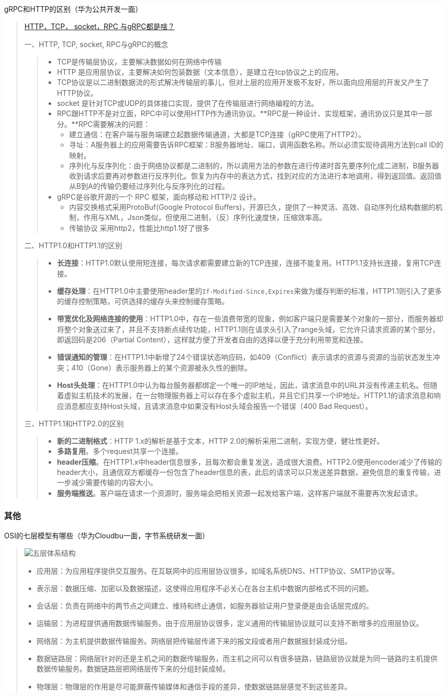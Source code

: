 gRPC和HTTP的区别（华为公共开发一面）

> [HTTP，TCP， socket，RPC 与gRPC都是啥？](https://www.jianshu.com/p/959030de7f1c)
> 
> 一、HTTP, TCP, socket, RPC与gRPC的概念
> 
> > - TCP是传输层协议，主要解决数据如何在网络中传输
> > - HTTP 是应用层协议，主要解决如何包装数据（文本信息），是建立在tcp协议之上的应用。
> > - TCP协议是以二进制数据流的形式解决传输层的事儿，但对上层的应用开发极不友好，所以面向应用层的开发又产生了HTTP协议。
> > - socket 是针对TCP或UDP的具体接口实现，提供了在传输层进行网络编程的方法。
> > - RPC跟HTTP不是对立面，RPC中可以使用HTTP作为通讯协议。**RPC是一种设计、实现框架，通讯协议只是其中一部分。**RPC需要解决的问题：
> >   - 建立通信：在客户端与服务端建立起数据传输通道，大都是TCP连接（gRPC使用了HTTP2）。
> >   - 寻址：A服务器上的应用需要告诉RPC框架：B服务器地址、端口，调用函数名称。所以必须实现待调用方法到call ID的映射。
> >   - 序列化与反序列化：由于网络协议都是二进制的，所以调用方法的参数在进行传递时首先要序列化成二进制，B服务器收到请求后要再对参数进行反序列化。恢复为内存中的表达方式，找到对应的方法进行本地调用，得到返回值。返回值从B到A的传输仍要经过序列化与反序列化的过程。
> > - gRPC是谷歌开源的一个 RPC 框架，面向移动和 HTTP/2 设计。
> >   - 内容交换格式采用ProtoBuf(Google Protocol Buffers)，开源已久，提供了一种灵活、高效、自动序列化结构数据的机制，作用与XML，Json类似，但使用二进制，（反）序列化速度快，压缩效率高。
> >   - 传输协议 采用http2，性能比http1.1好了很多
> 
> 二、HTTP1.0和HTTP1.1的区别
> 
> > - **长连接**：HTTP1.0默认使用短连接，每次请求都需要建立新的TCP连接，连接不能复用。HTTP1.1支持长连接，复用TCP连接。
> > 
> > - **缓存处理**：在HTTP1.0中主要使用header里的`If-Modified-Since,Expires`来做为缓存判断的标准，HTTP1.1则引入了更多的缓存控制策略，可供选择的缓存头来控制缓存策略。
> > 
> > - **带宽优化及网络连接的使用**：HTTP1.0中，存在一些浪费带宽的现象，例如客户端只是需要某个对象的一部分，而服务器却将整个对象送过来了，并且不支持断点续传功能，HTTP1.1则在请求头引入了range头域，它允许只请求资源的某个部分，即返回码是206（Partial Content），这样就方便了开发者自由的选择以便于充分利用带宽和连接。
> > 
> > - **错误通知的管理**：在HTTP1.1中新增了24个错误状态响应码，如409（Conflict）表示请求的资源与资源的当前状态发生冲突；410（Gone）表示服务器上的某个资源被永久性的删除。
> > 
> > - **Host头处理**：在HTTP1.0中认为每台服务器都绑定一个唯一的IP地址，因此，请求消息中的URL并没有传递主机名。但随着虚拟主机技术的发展，在一台物理服务器上可以存在多个虚拟主机，并且它们共享一个IP地址。HTTP1.1的请求消息和响应消息都应支持Host头域，且请求消息中如果没有Host头域会报告一个错误（400 Bad Request）。
> 
> 三、HTTP1.1和HTTP2.0的区别
> 
> > - **新的二进制格式**：HTTP 1.x的解析是基于文本，HTTP 2.0的解析采用二进制，实现方便，健壮性更好。
> > - **多路复用**。多个request共享一个连接。
> > - **header压缩**。在HTTP1.x中header信息很多，且每次都会重复发送，造成很大浪费。HTTP2.0使用encoder减少了传输的header大小，且通信双方都缓存一份包含了header信息的表，此后的请求可以只发送差异数据，避免信息的重复传输，进一步减少需要传输的内容大小。
> > - **服务端推送**。客户端在请求一个资源时，服务端会把相关资源一起发给客户端，这样客户端就不需要再次发起请求。

### 其他

OSI的七层模型有哪些（华为Cloudbu一面，字节系统研发一面）

> ![五层体系结构](https://my-blog-to-use.oss-cn-beijing.aliyuncs.com/2019/7/%E4%BA%94%E5%B1%82%E4%BD%93%E7%B3%BB%E7%BB%93%E6%9E%84.png)
> 
> - 应用层：为应用程序提供交互服务。在互联网中的应用层协议很多，如域名系统DNS、HTTP协议、SMTP协议等。
> 
> - 表示层：数据压缩、加密以及数据描述，这使得应用程序不必关心在各台主机中数据内部格式不同的问题。
> 
> - 会话层：负责在网络中的两节点之间建立、维持和终止通信，如服务器验证用户登录便是由会话层完成的。
> 
> - 运输层：为进程提供通用数据传输服务。由于应用层协议很多，定义通用的传输层协议就可以支持不断增多的应用层协议。
> 
> - 网络层：为主机提供数据传输服务。网络层把传输层传递下来的报文段或者用户数据报封装成分组。
> 
> - 数据链路层：网络层针对的还是主机之间的数据传输服务，而主机之间可以有很多链路，链路层协议就是为同一链路的主机提供数据传输服务。数据链路层把网络层传下来的分组封装成帧。
> 
> - 物理层：物理层的作用是尽可能屏蔽传输媒体和通信手段的差异，使数据链路层感觉不到这些差异。
